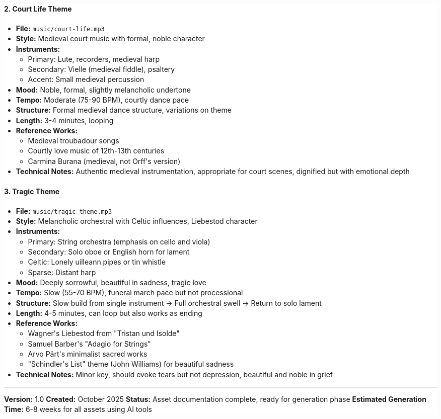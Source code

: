 #### 2. Court Life Theme

- **File:** `music/court-life.mp3`
- **Style:** Medieval court music with formal, noble character
- **Instruments:**
  - Primary: Lute, recorders, medieval harp
  - Secondary: Vielle (medieval fiddle), psaltery
  - Accent: Small medieval percussion
- **Mood:** Noble, formal, slightly melancholic undertone
- **Tempo:** Moderate (75-90 BPM), courtly dance pace
- **Structure:** Formal medieval dance structure, variations on theme
- **Length:** 3-4 minutes, looping
- **Reference Works:**
  - Medieval troubadour songs
  - Courtly love music of 12th-13th centuries
  - Carmina Burana (medieval, not Orff's version)
- **Technical Notes:** Authentic medieval instrumentation, appropriate for court scenes, dignified but with emotional depth

#### 3. Tragic Theme

- **File:** `music/tragic-theme.mp3`
- **Style:** Melancholic orchestral with Celtic influences, Liebestod character
- **Instruments:**
  - Primary: String orchestra (emphasis on cello and viola)
  - Secondary: Solo oboe or English horn for lament
  - Celtic: Lonely uilleann pipes or tin whistle
  - Sparse: Distant harp
- **Mood:** Deeply sorrowful, beautiful in sadness, tragic love
- **Tempo:** Slow (55-70 BPM), funeral march pace but not processional
- **Structure:** Slow build from single instrument → Full orchestral swell → Return to solo lament
- **Length:** 4-5 minutes, can loop but also works as ending
- **Reference Works:**
  - Wagner's Liebestod from "Tristan und Isolde"
  - Samuel Barber's "Adagio for Strings"
  - Arvo Pärt's minimalist sacred works
  - "Schindler's List" theme (John Williams) for beautiful sadness
- **Technical Notes:** Minor key, should evoke tears but not depression, beautiful and noble in grief

---

**Version:** 1.0
**Created:** October 2025
**Status:** Asset documentation complete, ready for generation phase
**Estimated Generation Time:** 6-8 weeks for all assets using AI tools
